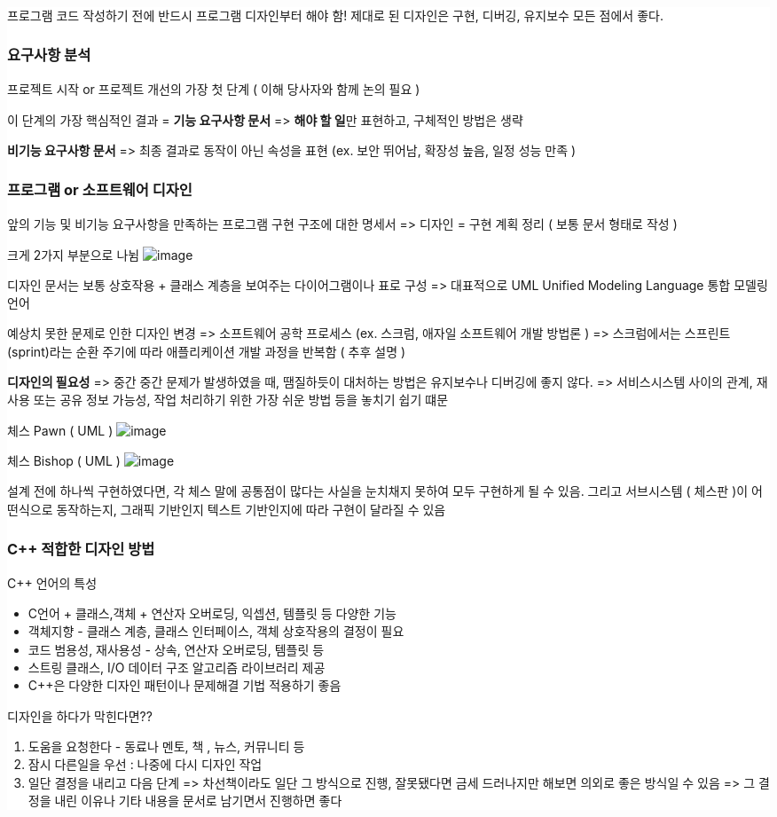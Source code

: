 프로그램 코드 작성하기 전에 반드시 프로그램 디자인부터 해야 함!
제대로 된 디자인은 구현, 디버깅, 유지보수 모든 점에서 좋다.

### **요구사항 분석**
프로젝트 시작 or 프로젝트 개선의 가장 첫 단계 ( 이해 당사자와 함께 논의 필요 )

이 단계의 가장 핵심적인 결과 = **기능 요구사항 문서**
=> **해야 할 일**만 표현하고, 구체적인 방법은 생략

**비기능 요구사항 문서**
=> 최종 결과로 동작이 아닌 속성을 표현 (ex. 보안 뛰어남, 확장성 높음, 일정 성능 만족 )

### **프로그램 or 소프트웨어 디자인**
앞의 기능 및 비기능 요구사항을 만족하는 프로그램 구현 구조에 대한 명세서
=> 디자인 = 구현 계획 정리 ( 보통 문서 형태로 작성 )

크게 2가지 부분으로 나뉨
![image](https://user-images.githubusercontent.com/85000118/136906657-b1c0dcaf-4493-41f5-a459-fb7b452a62d9.png)

디자인 문서는 보통 상호작용 + 클래스 계층을 보여주는 다이어그램이나 표로 구성
=> 대표적으로 UML Unified Modeling Language 통합 모델링 언어

예상치 못한 문제로 인한 디자인 변경 
=> 소프트웨어 공학 프로세스 (ex. 스크럼, 애자일 소프트웨어 개발 방법론 )
=> 스크럼에서는 스프린트(sprint)라는 순환 주기에 따라 애플리케이션 개발 과정을 반복함 ( 추후 설명 )

**디자인의 필요성**
=> 중간 중간 문제가 발생하였을 때, 땜질하듯이 대처하는 방법은 유지보수나 디버깅에 좋지 않다. 
=> 서비스시스템 사이의 관계, 재사용 또는 공유 정보 가능성, 작업 처리하기 위한 가장 쉬운 방법 등을 놓치기 쉽기 떄문

체스 Pawn  ( UML )
![image](https://user-images.githubusercontent.com/85000118/136914927-b63d1ed5-03f2-4fb7-910b-eb9d217014de.png)

체스 Bishop ( UML )
![image](https://user-images.githubusercontent.com/85000118/136915442-8f2aec3c-c51a-48c3-9ad2-8636a638dd69.png)

설계 전에 하나씩 구현하였다면, 각 체스 말에 공통점이 많다는 사실을 눈치채지 못하여 모두 구현하게 될 수 있음.
그리고 서브시스템 ( 체스판 )이 어떤식으로 동작하는지, 그래픽 기반인지 텍스트 기반인지에 따라 구현이 달라질 수 있음



### **C++ 적합한 디자인 방법**
C++ 언어의 특성
 - C언어 + 클래스,객체 + 연산자 오버로딩, 익셉션, 템플릿 등 다양한 기능
 - 객체지향 - 클래스 계층, 클래스 인터페이스, 객체 상호작용의 결정이 필요
 - 코드 범용성, 재사용성 - 상속, 연산자 오버로딩, 템플릿 등
 - 스트링 클래스, I/O 데이터 구조 알고리즘 라이브러리 제공
 - C++은 다양한 디자인 패턴이나 문제해결 기법 적용하기 좋음

디자인을 하다가 막힌다면??
1. 도움을 요청한다 - 동료나 멘토, 책 , 뉴스, 커뮤니티 등
2. 잠시 다른일을 우선 : 나중에 다시 디자인 작업
3. 일단 결정을 내리고 다음 단계
=> 차선책이라도 일단 그 방식으로 진행, 잘못됐다면 금세 드러나지만 해보면 의외로 좋은 방식일 수 있음
=> 그 결정을 내린 이유나 기타 내용을 문서로 남기면서 진행하면 좋다
